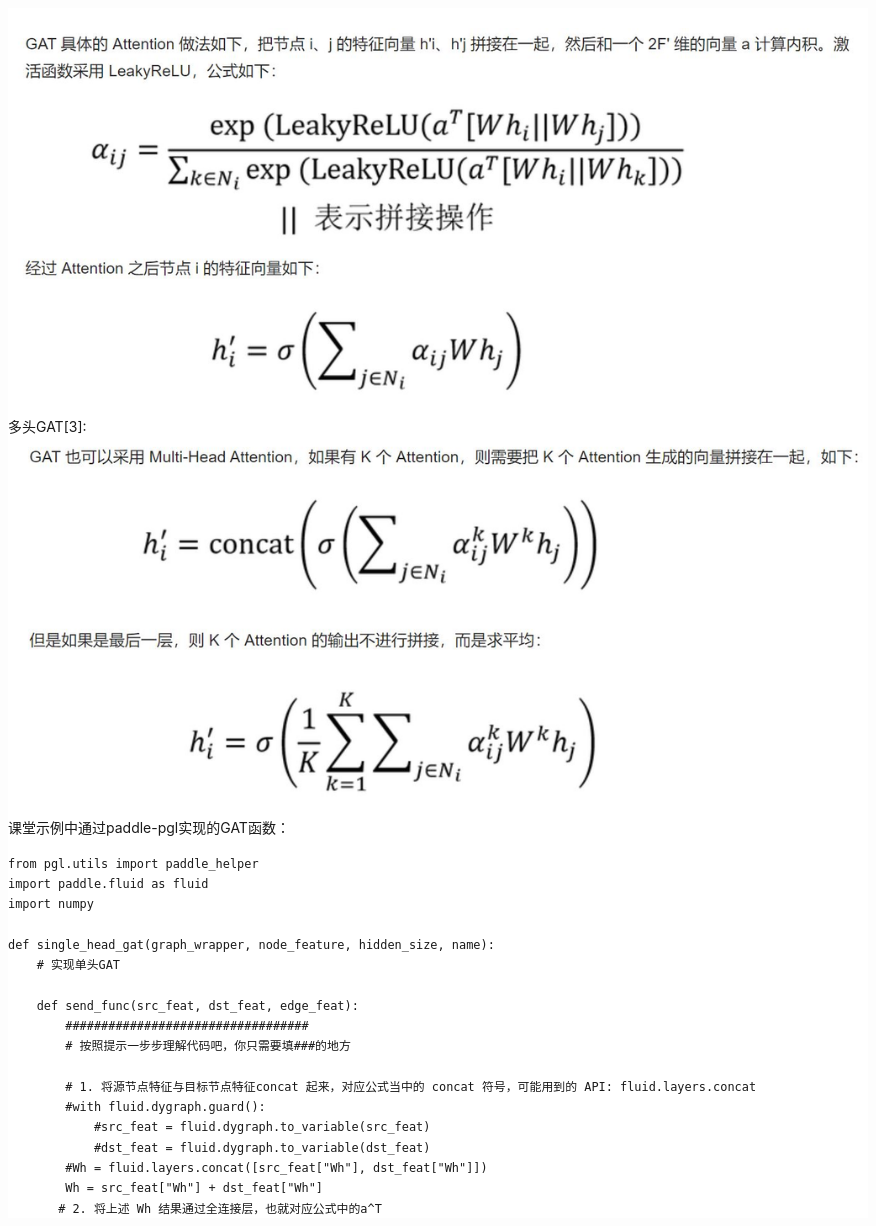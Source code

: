 <br>![image](https://github.com/VeronicaFung/paddle_pgl_note/blob/main/dpl/gat_单头.JPG)
<br>多头GAT[3]:
<br>![image](https://github.com/VeronicaFung/paddle_pgl_note/blob/main/dpl/gat_多头.JPG)
<br>课堂示例中通过paddle-pgl实现的GAT函数：

```
from pgl.utils import paddle_helper
import paddle.fluid as fluid
import numpy 

def single_head_gat(graph_wrapper, node_feature, hidden_size, name):
    # 实现单头GAT

    def send_func(src_feat, dst_feat, edge_feat):
        ##################################
        # 按照提示一步步理解代码吧，你只需要填###的地方

        # 1. 将源节点特征与目标节点特征concat 起来，对应公式当中的 concat 符号，可能用到的 API: fluid.layers.concat
        #with fluid.dygraph.guard():
            #src_feat = fluid.dygraph.to_variable(src_feat)
            #dst_feat = fluid.dygraph.to_variable(dst_feat)
        #Wh = fluid.layers.concat([src_feat["Wh"], dst_feat["Wh"]])
        Wh = src_feat["Wh"] + dst_feat["Wh"]
       # 2. 将上述 Wh 结果通过全连接层，也就对应公式中的a^T

```